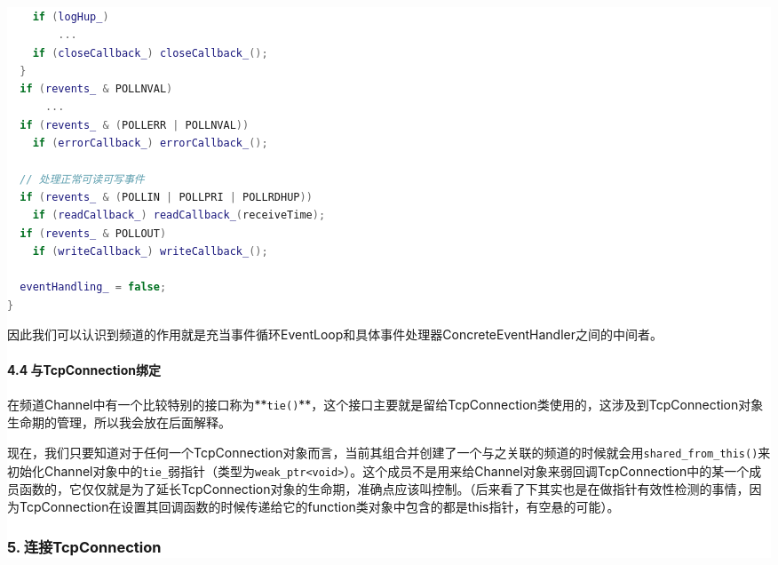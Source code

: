 ```c++
	if (logHup_)
        ...
	if (closeCallback_) closeCallback_();
  }
  if (revents_ & POLLNVAL)
      ...
  if (revents_ & (POLLERR | POLLNVAL))
	if (errorCallback_) errorCallback_();

  // 处理正常可读可写事件
  if (revents_ & (POLLIN | POLLPRI | POLLRDHUP))
	if (readCallback_) readCallback_(receiveTime);
  if (revents_ & POLLOUT)
	if (writeCallback_) writeCallback_();

  eventHandling_ = false;
}
```

因此我们可以认识到频道的作用就是充当事件循环EventLoop和具体事件处理器ConcreteEventHandler之间的中间者。



#### 4.4 与TcpConnection绑定

在频道Channel中有一个比较特别的接口称为**`tie()`**，这个接口主要就是留给TcpConnection类使用的，这涉及到TcpConnection对象生命期的管理，所以我会放在后面解释。

现在，我们只要知道对于任何一个TcpConnection对象而言，当前其组合并创建了一个与之关联的频道的时候就会用`shared_from_this()`来初始化Channel对象中的`tie_`弱指针（类型为`weak_ptr<void>`）。这个成员不是用来给Channel对象来弱回调TcpConnection中的某一个成员函数的，它仅仅就是为了延长TcpConnection对象的生命期，准确点应该叫控制。（后来看了下其实也是在做指针有效性检测的事情，因为TcpConnection在设置其回调函数的时候传递给它的function类对象中包含的都是this指针，有空悬的可能）。



### 5. 连接TcpConnection
